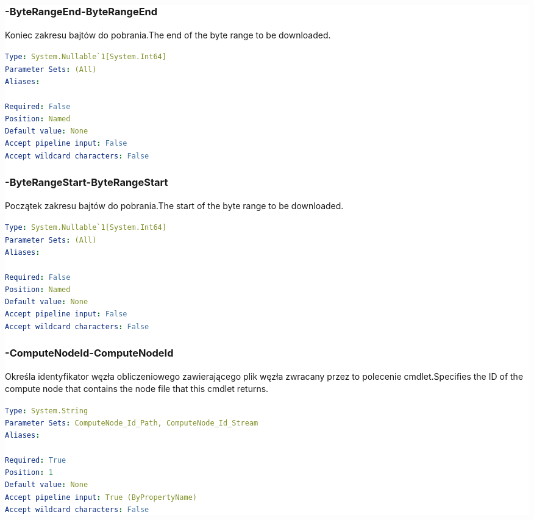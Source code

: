 ### <span data-ttu-id="f1218-146">-ByteRangeEnd</span><span class="sxs-lookup"><span data-stu-id="f1218-146">-ByteRangeEnd</span></span>
<span data-ttu-id="f1218-147">Koniec zakresu bajtów do pobrania.</span><span class="sxs-lookup"><span data-stu-id="f1218-147">The end of the byte range to be downloaded.</span></span>

```yaml
Type: System.Nullable`1[System.Int64]
Parameter Sets: (All)
Aliases:

Required: False
Position: Named
Default value: None
Accept pipeline input: False
Accept wildcard characters: False
```

### <span data-ttu-id="f1218-148">-ByteRangeStart</span><span class="sxs-lookup"><span data-stu-id="f1218-148">-ByteRangeStart</span></span>
<span data-ttu-id="f1218-149">Początek zakresu bajtów do pobrania.</span><span class="sxs-lookup"><span data-stu-id="f1218-149">The start of the byte range to be downloaded.</span></span>

```yaml
Type: System.Nullable`1[System.Int64]
Parameter Sets: (All)
Aliases:

Required: False
Position: Named
Default value: None
Accept pipeline input: False
Accept wildcard characters: False
```

### <span data-ttu-id="f1218-150">-ComputeNodeId</span><span class="sxs-lookup"><span data-stu-id="f1218-150">-ComputeNodeId</span></span>
<span data-ttu-id="f1218-151">Określa identyfikator węzła obliczeniowego zawierającego plik węzła zwracany przez to polecenie cmdlet.</span><span class="sxs-lookup"><span data-stu-id="f1218-151">Specifies the ID of the compute node that contains the node file that this cmdlet returns.</span></span>

```yaml
Type: System.String
Parameter Sets: ComputeNode_Id_Path, ComputeNode_Id_Stream
Aliases:

Required: True
Position: 1
Default value: None
Accept pipeline input: True (ByPropertyName)
Accept wildcard characters: False
```
